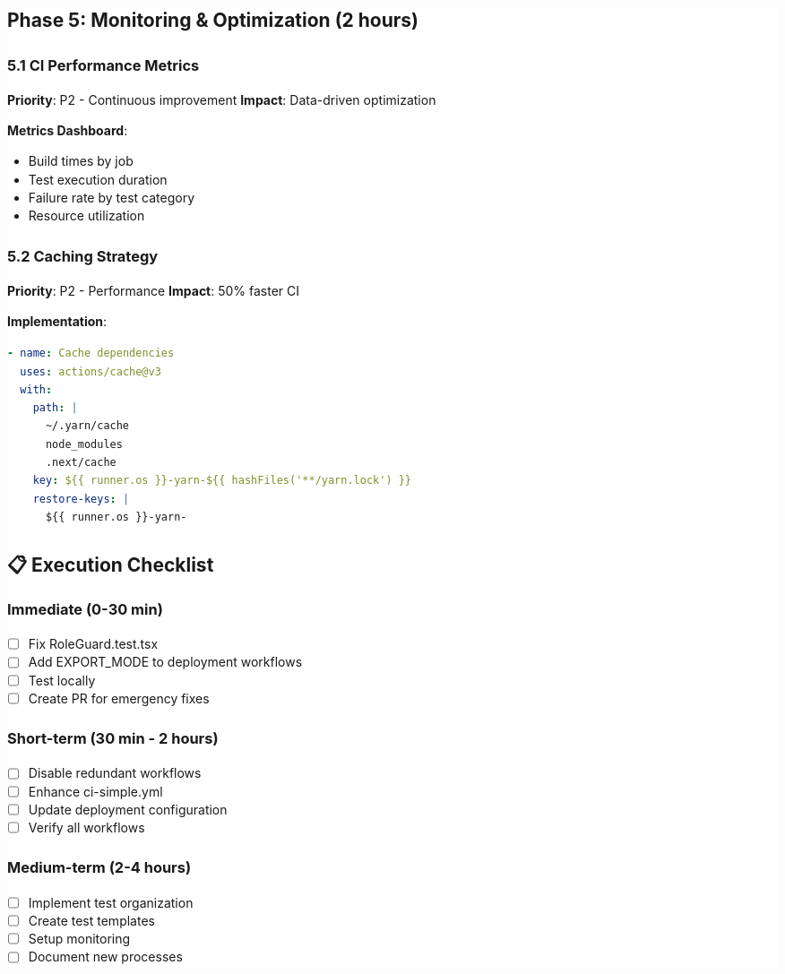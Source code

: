 ## Phase 5: Monitoring & Optimization (2 hours)

### 5.1 CI Performance Metrics
**Priority**: P2 - Continuous improvement
**Impact**: Data-driven optimization

**Metrics Dashboard**:
- Build times by job
- Test execution duration
- Failure rate by test category
- Resource utilization

### 5.2 Caching Strategy
**Priority**: P2 - Performance
**Impact**: 50% faster CI

**Implementation**:
```yaml
- name: Cache dependencies
  uses: actions/cache@v3
  with:
    path: |
      ~/.yarn/cache
      node_modules
      .next/cache
    key: ${{ runner.os }}-yarn-${{ hashFiles('**/yarn.lock') }}
    restore-keys: |
      ${{ runner.os }}-yarn-
```

## 📋 Execution Checklist

### Immediate (0-30 min)
- [ ] Fix RoleGuard.test.tsx
- [ ] Add EXPORT_MODE to deployment workflows
- [ ] Test locally
- [ ] Create PR for emergency fixes

### Short-term (30 min - 2 hours)
- [ ] Disable redundant workflows
- [ ] Enhance ci-simple.yml
- [ ] Update deployment configuration
- [ ] Verify all workflows

### Medium-term (2-4 hours)
- [ ] Implement test organization
- [ ] Create test templates
- [ ] Setup monitoring
- [ ] Document new processes
